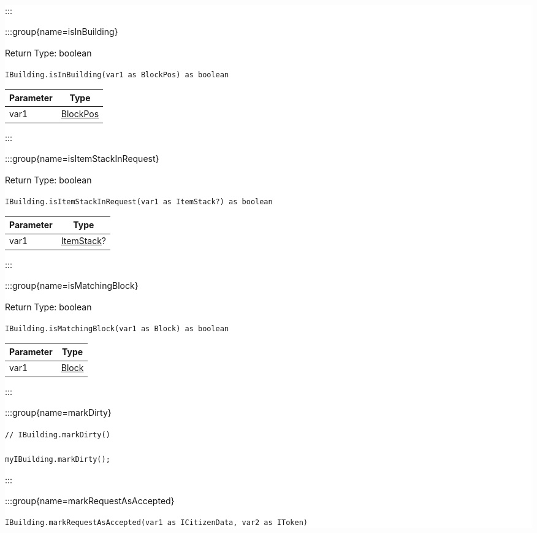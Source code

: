:::

:::group{name=isInBuilding}

Return Type: boolean

```zenscript
IBuilding.isInBuilding(var1 as BlockPos) as boolean
```

| Parameter |                    Type                     |
|-----------|---------------------------------------------|
| var1      | [BlockPos](/vanilla/api/util/math/BlockPos) |


:::

:::group{name=isItemStackInRequest}

Return Type: boolean

```zenscript
IBuilding.isItemStackInRequest(var1 as ItemStack?) as boolean
```

| Parameter |                   Type                    |
|-----------|-------------------------------------------|
| var1      | [ItemStack](/vanilla/api/item/ItemStack)? |


:::

:::group{name=isMatchingBlock}

Return Type: boolean

```zenscript
IBuilding.isMatchingBlock(var1 as Block) as boolean
```

| Parameter |               Type                |
|-----------|-----------------------------------|
| var1      | [Block](/vanilla/api/block/Block) |


:::

:::group{name=markDirty}

```zenscript
// IBuilding.markDirty()

myIBuilding.markDirty();
```

:::

:::group{name=markRequestAsAccepted}

```zenscript
IBuilding.markRequestAsAccepted(var1 as ICitizenData, var2 as IToken)
```
